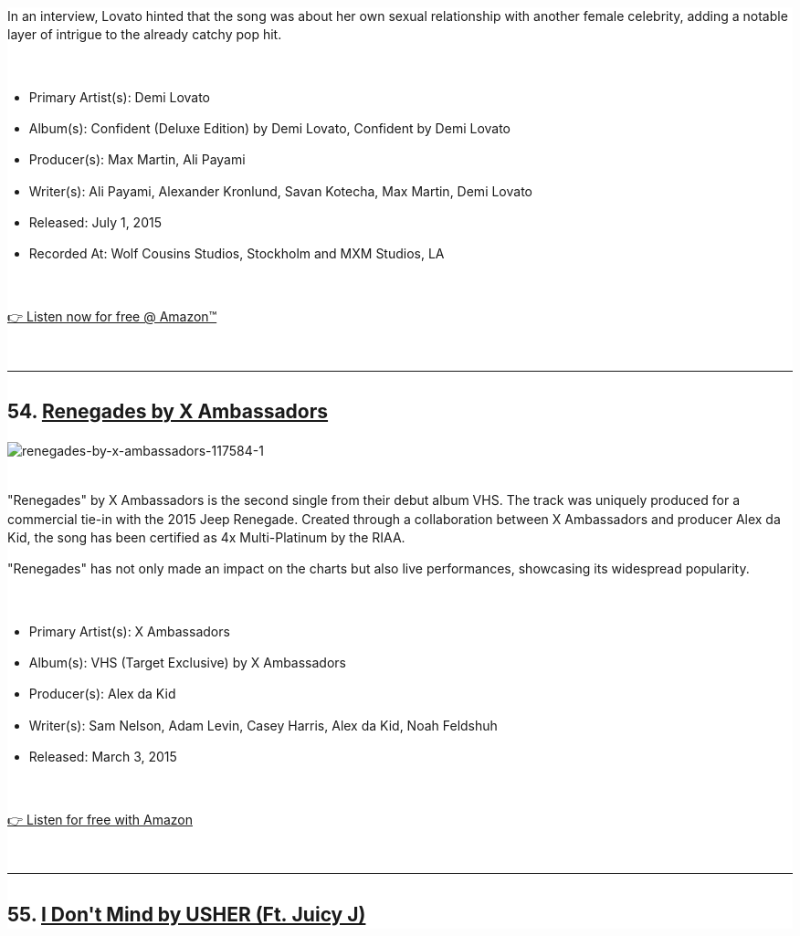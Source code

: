 In an interview, Lovato hinted that the song was about her own sexual relationship with another female celebrity, adding a notable layer of intrigue to the already catchy pop hit.

<br>

- Primary Artist(s): Demi Lovato

- Album(s): Confident (Deluxe Edition) by Demi Lovato, Confident by Demi Lovato

- Producer(s): Max Martin, Ali Payami

- Writer(s): Ali Payami, Alexander Kronlund, Savan Kotecha, Max Martin, Demi Lovato

- Released: July 1, 2015

- Recorded At: Wolf Cousins Studios, Stockholm and MXM Studios, LA

<br>

[👉 Listen now for free @ Amazon™](https://serp.ly/amazonprime)

<br>

<hr>

## 54. [Renegades by X Ambassadors](https://serp.ly/amazon/Renegades+by%C2%A0X%C2%A0Ambassadors?i=digital-music)

<div class="image"><img alt="renegades-by-x-ambassadors-117584-1" height="540" src="https://imagedelivery.net/XRNHhJkVKCwA1q8dBxfEtw/renegades-by-x-ambassadors-117584-1/h=540,fit=pad,background=black"/></div>

<br>

"Renegades" by X Ambassadors is the second single from their debut album VHS. The track was uniquely produced for a commercial tie-in with the 2015 Jeep Renegade. Created through a collaboration between X Ambassadors and producer Alex da Kid, the song has been certified as 4x Multi-Platinum by the RIAA.

"Renegades" has not only made an impact on the charts but also live performances, showcasing its widespread popularity.

<br>

- Primary Artist(s): X Ambassadors

- Album(s): VHS (Target Exclusive) by X Ambassadors

- Producer(s): Alex da Kid

- Writer(s): Sam Nelson, Adam Levin, Casey Harris, Alex da Kid, Noah Feldshuh

- Released: March 3, 2015

<br>

[👉 Listen for free with Amazon](https://serp.ly/amazonprime)

<br>

<hr>

## 55. [I Don't Mind by USHER (Ft. Juicy J)](https://serp.ly/amazon/I+Don%27t+Mind+by%C2%A0USHER+%28Ft.%C2%A0Juicy%C2%A0J%29?i=digital-music)

